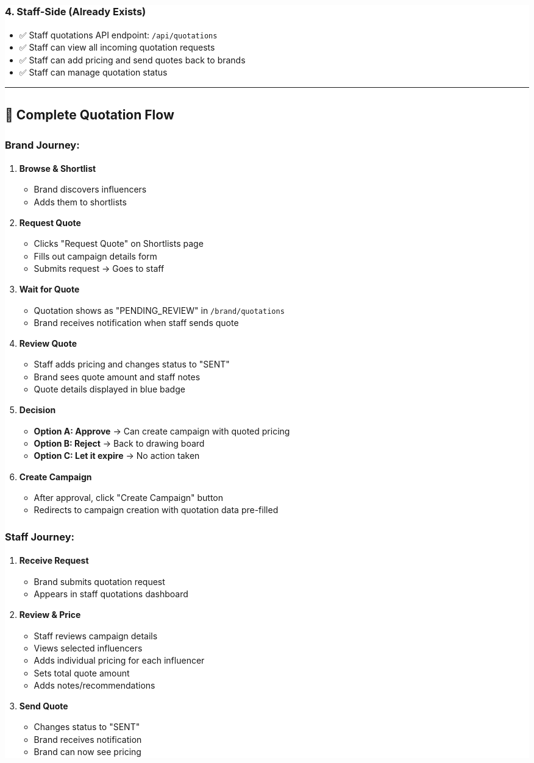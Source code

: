 ### **4. Staff-Side (Already Exists)**
- ✅ Staff quotations API endpoint: `/api/quotations`
- ✅ Staff can view all incoming quotation requests
- ✅ Staff can add pricing and send quotes back to brands
- ✅ Staff can manage quotation status

---

## 🔄 Complete Quotation Flow

### **Brand Journey:**

1. **Browse & Shortlist**
   - Brand discovers influencers
   - Adds them to shortlists

2. **Request Quote**
   - Clicks "Request Quote" on Shortlists page
   - Fills out campaign details form
   - Submits request → Goes to staff

3. **Wait for Quote**
   - Quotation shows as "PENDING_REVIEW" in `/brand/quotations`
   - Brand receives notification when staff sends quote

4. **Review Quote**
   - Staff adds pricing and changes status to "SENT"
   - Brand sees quote amount and staff notes
   - Quote details displayed in blue badge

5. **Decision**
   - **Option A: Approve** → Can create campaign with quoted pricing
   - **Option B: Reject** → Back to drawing board
   - **Option C: Let it expire** → No action taken

6. **Create Campaign**
   - After approval, click "Create Campaign" button
   - Redirects to campaign creation with quotation data pre-filled

### **Staff Journey:**

1. **Receive Request**
   - Brand submits quotation request
   - Appears in staff quotations dashboard

2. **Review & Price**
   - Staff reviews campaign details
   - Views selected influencers
   - Adds individual pricing for each influencer
   - Sets total quote amount
   - Adds notes/recommendations

3. **Send Quote**
   - Changes status to "SENT"
   - Brand receives notification
   - Brand can now see pricing
